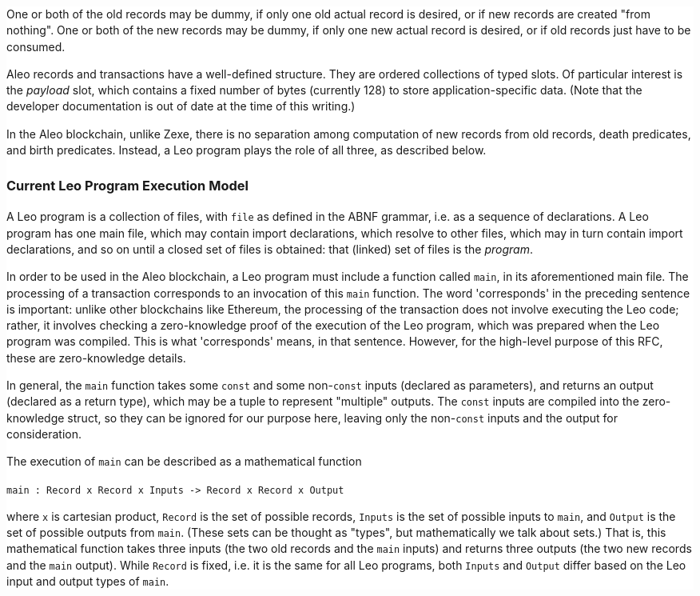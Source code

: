 One or both of the old records may be dummy,
if only one old actual record is desired,
or if new records are created "from nothing".
One or both of the new records may be dummy,
if only one new actual record is desired,
or if old records just have to be consumed.

Aleo records and transactions have a well-defined structure.
They are ordered collections of typed slots.
Of particular interest is the _payload_ slot,
which contains a fixed number of bytes (currently 128)
to store application-specific data.
(Note that the developer documentation is out of date at the time of this writing.)

In the Aleo blockchain, unlike Zexe, there is no separation among
computation of new records from old records, death predicates, and birth predicates.
Instead, a Leo program plays the role of all three, as described below.

### Current Leo Program Execution Model

A Leo program is a collection of files,
with `file` as defined in the ABNF grammar,
i.e. as a sequence of declarations.
A Leo program has one main file,
which may contain import declarations,
which resolve to other files,
which may in turn contain import declarations,
and so on until a closed set of files is obtained:
that (linked) set of files is the _program_.

In order to be used in the Aleo blockchain,
a Leo program must include a function called `main`, in its aforementioned main file.
The processing of a transaction corresponds to an invocation of this `main` function.
The word 'corresponds' in the preceding sentence is important:
unlike other blockchains like Ethereum,
the processing of the transaction does not involve executing the Leo code;
rather, it involves checking a zero-knowledge proof
of the execution of the Leo program,
which was prepared when the Leo program was compiled.
This is what 'corresponds' means, in that sentence.
However, for the high-level purpose of this RFC, these are zero-knowledge details.

In general, the `main` function takes some `const` and some non-`const` inputs (declared as parameters),
and returns an output (declared as a return type), which may be a tuple to represent "multiple" outputs.
The `const` inputs are compiled into the zero-knowledge struct,
so they can be ignored for our purpose here,
leaving only the non-`const` inputs and the output for consideration.

The execution of `main` can be described as a mathematical function
```
main : Record x Record x Inputs -> Record x Record x Output
```
where `x` is cartesian product,
`Record` is the set of possible records,
`Inputs` is the set of possible inputs to `main`, and
`Output` is the set of possible outputs from `main`.
(These sets can be thought as "types", but mathematically we talk about sets.)
That is, this mathematical function
takes three inputs (the two old records and the `main` inputs)
and returns three outputs (the two new records and the `main` output).
While `Record` is fixed, i.e. it is the same for all Leo programs,
both `Inputs` and `Output` differ based on the Leo input and output types of `main`.
